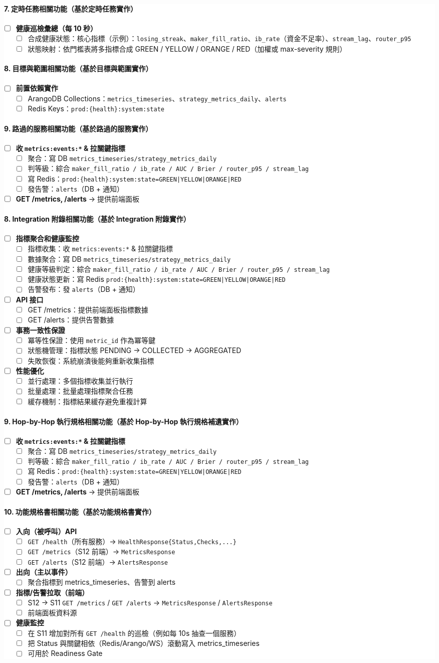 #### 7. 定時任務相關功能（基於定時任務實作）
- [ ] **健康巡檢彙總（每 10 秒）**
  - [ ] 合成健康狀態：核心指標（示例）：`losing_streak`、`maker_fill_ratio`、`ib_rate`（資金不足率）、`stream_lag`、`router_p95`
  - [ ] 狀態映射：依門檻表將多指標合成 GREEN / YELLOW / ORANGE / RED（加權或 max-severity 規則）

#### 8. 目標與範圍相關功能（基於目標與範圍實作）
- [ ] **前置依賴實作**
  - [ ] ArangoDB Collections：`metrics_timeseries`、`strategy_metrics_daily`、`alerts`
  - [ ] Redis Keys：`prod:{health}:system:state`

#### 9. 路過的服務相關功能（基於路過的服務實作）
- [ ] **收 `metrics:events:*` & 拉關鍵指標**
  - [ ] 聚合：寫 DB `metrics_timeseries/strategy_metrics_daily`
  - [ ] 判等級：綜合 `maker_fill_ratio / ib_rate / AUC / Brier / router_p95 / stream_lag`
  - [ ] 寫 Redis：`prod:{health}:system:state=GREEN|YELLOW|ORANGE|RED`
  - [ ] 發告警：`alerts`（DB + 通知）
- [ ] **GET /metrics, /alerts** → 提供前端面板

#### 8. Integration 附錄相關功能（基於 Integration 附錄實作）
- [ ] **指標聚合和健康監控**
  - [ ] 指標收集：收 `metrics:events:*` & 拉關鍵指標
  - [ ] 數據聚合：寫 DB `metrics_timeseries/strategy_metrics_daily`
  - [ ] 健康等級判定：綜合 `maker_fill_ratio / ib_rate / AUC / Brier / router_p95 / stream_lag`
  - [ ] 健康狀態更新：寫 Redis `prod:{health}:system:state=GREEN|YELLOW|ORANGE|RED`
  - [ ] 告警發布：發 `alerts`（DB + 通知）
- [ ] **API 接口**
  - [ ] GET /metrics：提供前端面板指標數據
  - [ ] GET /alerts：提供告警數據
- [ ] **事務一致性保證**
  - [ ] 冪等性保證：使用 `metric_id` 作為冪等鍵
  - [ ] 狀態機管理：指標狀態 PENDING → COLLECTED → AGGREGATED
  - [ ] 失敗恢復：系統崩潰後能夠重新收集指標
- [ ] **性能優化**
  - [ ] 並行處理：多個指標收集並行執行
  - [ ] 批量處理：批量處理指標聚合任務
  - [ ] 緩存機制：指標結果緩存避免重複計算

#### 9. Hop-by-Hop 執行規格相關功能（基於 Hop-by-Hop 執行規格補遺實作）
- [ ] **收 `metrics:events:*` & 拉關鍵指標**
  - [ ] 聚合：寫 DB `metrics_timeseries/strategy_metrics_daily`
  - [ ] 判等級：綜合 `maker_fill_ratio / ib_rate / AUC / Brier / router_p95 / stream_lag`
  - [ ] 寫 Redis：`prod:{health}:system:state=GREEN|YELLOW|ORANGE|RED`
  - [ ] 發告警：`alerts`（DB + 通知）
- [ ] **GET /metrics, /alerts** → 提供前端面板

#### 10. 功能規格書相關功能（基於功能規格書實作）
- [ ] **入向（被呼叫）API**
  - [ ] `GET /health`（所有服務）→ `HealthResponse{Status,Checks,...}`
  - [ ] `GET /metrics`（S12 前端）→ `MetricsResponse`
  - [ ] `GET /alerts`（S12 前端）→ `AlertsResponse`
- [ ] **出向（主以事件）**
  - [ ] 聚合指標到 metrics_timeseries、告警到 alerts
- [ ] **指標/告警拉取（前端）**
  - [ ] S12 → S11 `GET /metrics` / `GET /alerts` → `MetricsResponse` / `AlertsResponse`
  - [ ] 前端面板資料源
- [ ] **健康監控**
  - [ ] 在 S11 增加對所有 `GET /health` 的巡檢（例如每 10s 抽查一個服務）
  - [ ] 把 Status 與關鍵相依（Redis/Arango/WS）滾動寫入 metrics_timeseries
  - [ ] 可用於 Readiness Gate
